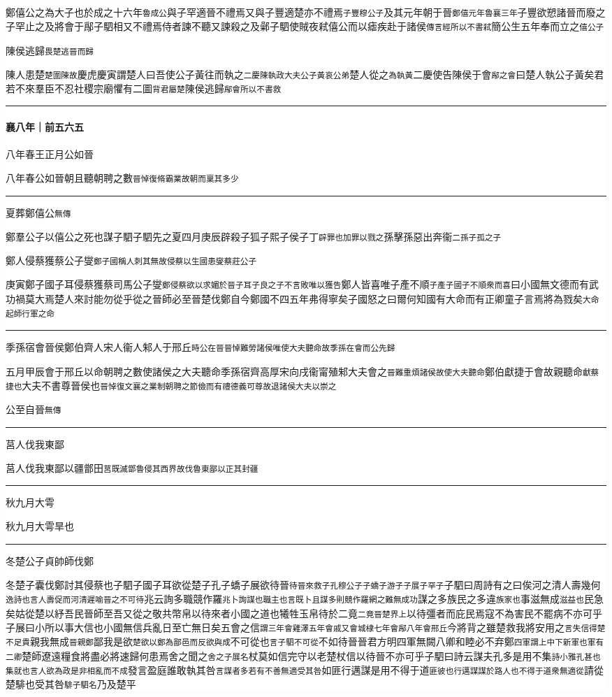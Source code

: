 鄭僖公之為大子也於成之十六年<small>魯成公</small>與子罕適晉不禮焉又與子豐適楚亦不禮焉<small>子豐穆公子</small>及其元年朝于晉<small>鄭僖元年魯襄三年</small>子豐欲愬諸晉而廢之子罕止之及將會于鄬子駟相又不禮焉侍者諫不聽又諫殺之及鄵子駟使賊夜弒僖公而以瘧疾赴于諸侯<small>傳言經所以不書弒</small>簡公生五年奉而立之<small>僖公子</small>

<p class="text-primary ml-5">陳侯逃歸<small>畏楚逃晉而歸</small></p>

陳人患楚<small>楚圍陳故</small>慶虎慶寅謂楚人曰吾使公子黃往而執之<small>二慶陳執政大夫公子黃哀公弟</small>楚人從之<small>為執黃</small>二慶使告陳侯于會<small>鄬之會</small>曰楚人執公子黃矣君若不來羣臣不忍社稷宗廟懼有二圖<small>背君屬楚</small>陳侯逃歸<small>鄬會所以不書救</small>

<hr/>

#### 襄八年｜前五六五

<p class="text-primary ml-5">八年春王正月公如晉</p>

八年春公如晉朝且聽朝聘之數<small>晉悼復脩霸業故朝而稟其多少</small>

<hr/>

<p class="text-primary ml-5">夏葬鄭僖公<small>無傳</small></p>

鄭羣公子以僖公之死也謀子駟子駟先之夏四月庚辰辟殺子狐子熙子侯子丁<small>辟罪也加罪以戮之</small>孫擊孫惡出奔衞<small>二孫子孤之子</small>

<p class="text-primary ml-5">鄭人侵蔡獲蔡公子燮<small>鄭子國稱人刺其無故侵蔡以生國患燮蔡莊公子</small></p>

庚寅鄭子國子耳侵蔡獲蔡司馬公子燮<small>鄭侵蔡欲以求媚於晉子耳子良之子不言敗唯以獲告</small>鄭人皆喜唯子產不順<small>子產子國子不順衆而喜</small>曰小國無文德而有武功禍莫大焉楚人來討能勿從乎從之晉師必至晉楚伐鄭自今鄭國不四五年弗得寧矣子國怒之曰爾何知國有大命而有正卿童子言焉將為戮矣<small>大命起師行軍之命</small>

<hr/>

<p class="text-primary ml-5">季孫宿會晉侯鄭伯齊人宋人衞人邾人于邢丘<small>時公在晉晉悼難勞諸侯唯使大夫聽命故季孫在會而公先歸</small></p>

五月甲辰會于邢丘以命朝聘之數使諸侯之大夫聽命季孫宿齊高厚宋向戌衞甯殖邾大夫會之<small>晉難重煩諸侯故使大夫聽命</small>鄭伯獻捷于會故親聽命<small>獻蔡捷也</small>大夫不書尊晉侯也<small>晉悼復文襄之業制朝聘之節儉而有禮德義可尊故退諸侯大夫以崇之</small>

<p class="text-primary ml-5">公至自晉<small>無傳</small></p>

<hr/>

<p class="text-primary ml-5">莒人伐我東鄙</p>

莒人伐我東鄙以疆鄫田<small>莒既滅鄫魯侵其西界故伐魯東鄙以正其封疆</small>

<hr/>

<p class="text-primary ml-5">秋九月大雩</p>

秋九月大雩旱也

<hr/>

<p class="text-primary ml-5">冬楚公子貞帥師伐鄭</p>

冬楚子囊伐鄭討其侵蔡也子駟子國子耳欲從楚子孔子蟜子展欲待晉<small>待晉來救子孔穆公子子蟜子游子子展子罕子</small>子駟曰周詩有之曰俟河之清人壽幾何<small>逸詩也言人壽促而河清遲喻晉之不可待</small>兆云詢多職競作羅<small>兆卜詢謀也職主也言既卜且謀多則競作羅網之難無成功</small>謀之多族民之多違<small>族家也</small>事滋無成<small>滋益也</small>民急矣姑從楚以紓吾民晉師至吾又從之敬共幣帛以待來者小國之道也犧牲玉帛待於二竟<small>二竟晉楚界上</small>以待彊者而庇民焉寇不為害民不罷病不亦可乎子展曰小所以事大信也小國無信兵亂日至亡無日矣五會之信<small>謂三年會雞澤五年會戚又會城棣七年會鄬八年會邢丘</small>今將背之雖楚救我將安用之<small>言失信得楚不足貴</small>親我無成<small>晉親鄭</small>鄙我是欲<small>楚欲以鄭為鄙邑而反欲與成</small>不可從也<small>言子駟不可從</small>不如待晉晉君方明四軍無闕八卿和睦必不弃鄭<small>四軍謂上中下新軍也軍有二卿</small>楚師遼遠糧食將盡必將速歸何患焉舍之聞之<small>舍之子展名</small>杖莫如信完守以老楚杖信以待晉不亦可乎子駟曰詩云謀夫孔多是用不集<small>詩小雅孔甚也集就也言人欲為政是非相亂而不成</small>發言盈庭誰敢執其咎<small>言謀者多若有不善無適受其咎</small>如匪行邁謀是用不得于道<small>匪彼也行邁謀謀於路人也不得于道衆無適從</small>請從楚騑也受其咎<small>騑子駟名</small>乃及楚平
